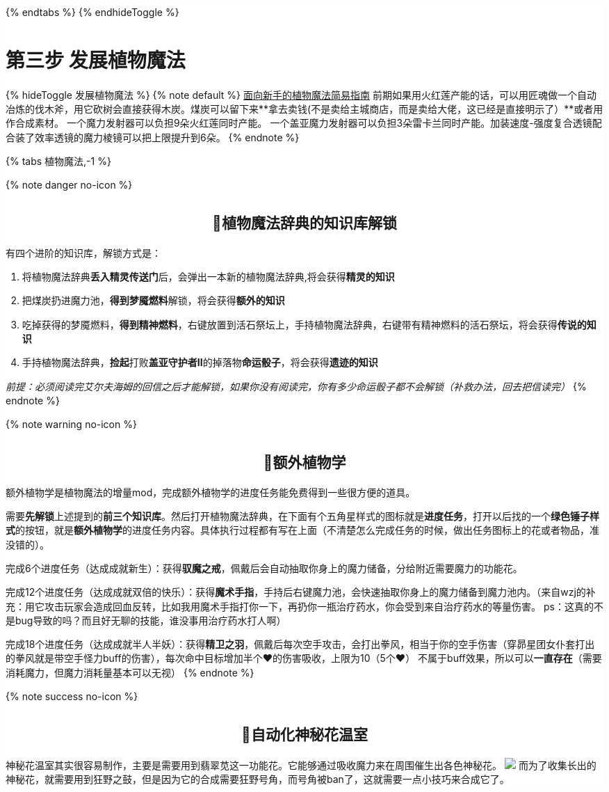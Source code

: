 {% endtabs %}
{% endhideToggle %}


# 第三步 发展植物魔法
{% hideToggle 发展植物魔法 %}
{% note default %}
[面向新手的植物魔法简易指南](https://www.mcmod.cn/post/260.html)
前期如果用火红莲产能的话，可以用匠魂做一个自动冶炼的伐木斧，用它砍树会直接获得木炭。煤炭可以留下来**拿去卖钱(不是卖给主城商店，而是卖给大佬，这已经是直接明示了）**或者用作合成素材。
一个魔力发射器可以负担9朵火红莲同时产能。
一个盖亚魔力发射器可以负担3朵雷卡兰同时产能。加装速度-强度复合透镜配合装了效率透镜的魔力棱镜可以把上限提升到6朵。
{% endnote %}

{% tabs 植物魔法,-1 %}

{% note danger no-icon %}
<center><h2>📖植物魔法辞典的知识库解锁</h2></center>

有四个进阶的知识库，解锁方式是：

1. 将植物魔法辞典**丢入精灵传送门**后，会弹出一本新的植物魔法辞典,将会获得**精灵的知识**

2. 把煤炭扔进魔力池，**得到梦魇燃料**解锁，将会获得**额外的知识**

3. 吃掉获得的梦魇燃料，**得到精神燃料**，右键放置到活石祭坛上，手持植物魔法辞典，右键带有精神燃料的活石祭坛，将会获得**传说的知识**

4. 手持植物魔法辞典，**捡起**打败**盖亚守护者II**的掉落物**命运骰子**，将会获得**遗迹的知识**

*前提：必须阅读完艾尔夫海姆的回信之后才能解锁，如果你没有阅读完，你有多少命运骰子都不会解锁（补救办法，回去把信读完）*
{% endnote %}



{% note warning no-icon %}
<center><h2>🌻额外植物学</h2></center>

额外植物学是植物魔法的增量mod，完成额外植物学的进度任务能免费得到一些很方便的道具。

需要**先解锁**上述提到的**前三个知识库**。然后打开植物魔法辞典，在下面有个五角星样式的图标就是**进度任务**，打开以后找的一个**绿色锤子样式**的按钮，就是**额外植物学**的进度任务内容。具体执行过程都有写在上面（不清楚怎么完成任务的时候，做出任务图标上的花或者物品，准没错的）。

完成6个进度任务（达成成就新生）：获得**驭魔之戒**，佩戴后会自动抽取你身上的魔力储备，分给附近需要魔力的功能花。

完成12个进度任务（达成成就双倍的快乐）：获得**魔术手指**，手持后右键魔力池，会快速抽取你身上的魔力储备到魔力池内。（来自wzj的补充：用它攻击玩家会造成回血反转，比如我用魔术手指打你一下，再扔你一瓶治疗药水，你会受到来自治疗药水的等量伤害。 ps：这真的不是bug导致的吗？而且好无聊的技能，谁没事用治疗药水打人啊）

完成18个进度任务（达成成就半人半妖）：获得**精卫之羽**，佩戴后每次空手攻击，会打出拳风，相当于你的空手伤害（穿昴星团女仆套打出的拳风就是带空手怪力buff的伤害），每次命中目标增加半个❤的伤害吸收，上限为10（5个❤） 不属于buff效果，所以可以**一直存在**（需要消耗魔力，但魔力消耗量基本可以无视）
{% endnote %}



{% note success no-icon %}
<center><h2>🏡自动化神秘花温室</h2></center>

神秘花温室其实很容易制作，主要是需要用到翡翠苋这一功能花。它能够通过吸收魔力来在周围催生出各色神秘花。
![](https://akilar-1259097125.cos.ap-shanghai.myqcloud.com/Rikka%E3%81%AE%E5%85%AD%E8%8A%B1%E6%9C%8D%E5%8A%A1%E5%99%A8%E8%90%8C%E6%96%B0%E6%8C%87%E5%8D%97/20191201120259253.png)
而为了收集长出的神秘花，就需要用到狂野之鼓，但是因为它的合成需要狂野号角，而号角被ban了，这就需要一点小技巧来合成它了。
